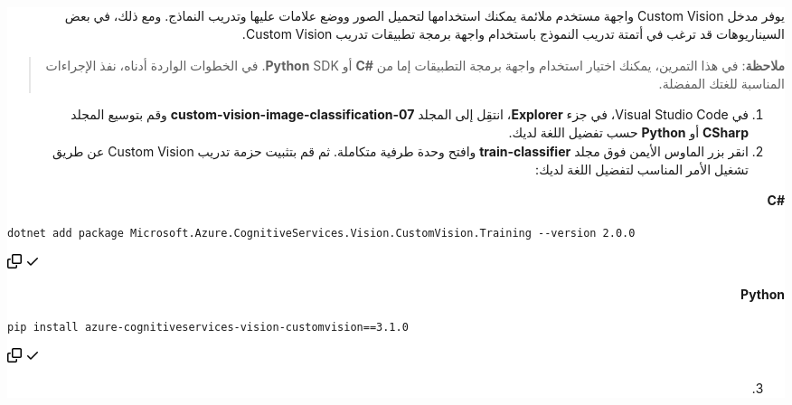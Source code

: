 <p dir="auto">يوفر مدخل Custom Vision واجهة مستخدم ملائمة يمكنك استخدامها لتحميل الصور ووضع علامات عليها وتدريب النماذج. ومع ذلك، في بعض السيناريوهات قد ترغب في أتمتة تدريب النموذج باستخدام واجهة برمجة تطبيقات تدريب Custom Vision.</p>
<blockquote>
<p dir="auto"><strong>ملاحظة</strong>: في هذا التمرين، يمكنك اختيار استخدام واجهة برمجة التطبيقات إما من <strong>#C</strong> أو <strong>Python</strong> SDK. في الخطوات الواردة أدناه، نفذ الإجراءات المناسبة للغتك المفضلة.</p>
</blockquote>
<ol dir="rtl">
<li>في Visual Studio Code، في جزء <strong>Explorer</strong>، انتقِل إلى المجلد <strong>07-custom-vision-image-classification</strong> وقم بتوسيع المجلد <strong>CSharp</strong> أو <strong>Python</strong> حسب تفضيل اللغة لديك.</li>
<li>انقر بزر الماوس الأيمن فوق مجلد <strong>train-classifier</strong> وافتح وحدة طرفية متكاملة. ثم قم بتثبيت حزمة تدريب Custom Vision عن طريق تشغيل الأمر المناسب لتفضيل اللغة لديك:</li>
</ol>
<p dir="rtl"><strong>#C</strong></p>
<div class="snippet-clipboard-content notranslate position-relative overflow-auto"><pre class="notranslate"><code>dotnet add package Microsoft.Azure.CognitiveServices.Vision.CustomVision.Training --version 2.0.0
</code></pre><div class="zeroclipboard-container">
    <clipboard-copy aria-label="Copy" class="ClipboardButton btn btn-invisible js-clipboard-copy m-2 p-0 d-flex flex-justify-center flex-items-center" data-copy-feedback="Copied!" data-tooltip-direction="w" value="dotnet add package Microsoft.Azure.CognitiveServices.Vision.CustomVision.Training --version 2.0.0" tabindex="0" role="button">
      <svg aria-hidden="true" height="16" viewBox="0 0 16 16" version="1.1" width="16" data-view-component="true" class="octicon octicon-copy js-clipboard-copy-icon">
    <path d="M0 6.75C0 5.784.784 5 1.75 5h1.5a.75.75 0 0 1 0 1.5h-1.5a.25.25 0 0 0-.25.25v7.5c0 .138.112.25.25.25h7.5a.25.25 0 0 0 .25-.25v-1.5a.75.75 0 0 1 1.5 0v1.5A1.75 1.75 0 0 1 9.25 16h-7.5A1.75 1.75 0 0 1 0 14.25Z"></path><path d="M5 1.75C5 .784 5.784 0 6.75 0h7.5C15.216 0 16 .784 16 1.75v7.5A1.75 1.75 0 0 1 14.25 11h-7.5A1.75 1.75 0 0 1 5 9.25Zm1.75-.25a.25.25 0 0 0-.25.25v7.5c0 .138.112.25.25.25h7.5a.25.25 0 0 0 .25-.25v-7.5a.25.25 0 0 0-.25-.25Z"></path>
</svg>
      <svg aria-hidden="true" height="16" viewBox="0 0 16 16" version="1.1" width="16" data-view-component="true" class="octicon octicon-check js-clipboard-check-icon color-fg-success d-none">
    <path d="M13.78 4.22a.75.75 0 0 1 0 1.06l-7.25 7.25a.75.75 0 0 1-1.06 0L2.22 9.28a.751.751 0 0 1 .018-1.042.751.751 0 0 1 1.042-.018L6 10.94l6.72-6.72a.75.75 0 0 1 1.06 0Z"></path>
</svg>
    </clipboard-copy>
  </div></div>
<p dir="rtl"><strong>Python</strong></p>
<div class="snippet-clipboard-content notranslate position-relative overflow-auto"><pre class="notranslate"><code>pip install azure-cognitiveservices-vision-customvision==3.1.0
</code></pre><div class="zeroclipboard-container">
    <clipboard-copy aria-label="Copy" class="ClipboardButton btn btn-invisible js-clipboard-copy m-2 p-0 d-flex flex-justify-center flex-items-center" data-copy-feedback="Copied!" data-tooltip-direction="w" value="pip install azure-cognitiveservices-vision-customvision==3.1.0" tabindex="0" role="button">
      <svg aria-hidden="true" height="16" viewBox="0 0 16 16" version="1.1" width="16" data-view-component="true" class="octicon octicon-copy js-clipboard-copy-icon">
    <path d="M0 6.75C0 5.784.784 5 1.75 5h1.5a.75.75 0 0 1 0 1.5h-1.5a.25.25 0 0 0-.25.25v7.5c0 .138.112.25.25.25h7.5a.25.25 0 0 0 .25-.25v-1.5a.75.75 0 0 1 1.5 0v1.5A1.75 1.75 0 0 1 9.25 16h-7.5A1.75 1.75 0 0 1 0 14.25Z"></path><path d="M5 1.75C5 .784 5.784 0 6.75 0h7.5C15.216 0 16 .784 16 1.75v7.5A1.75 1.75 0 0 1 14.25 11h-7.5A1.75 1.75 0 0 1 5 9.25Zm1.75-.25a.25.25 0 0 0-.25.25v7.5c0 .138.112.25.25.25h7.5a.25.25 0 0 0 .25-.25v-7.5a.25.25 0 0 0-.25-.25Z"></path>
</svg>
      <svg aria-hidden="true" height="16" viewBox="0 0 16 16" version="1.1" width="16" data-view-component="true" class="octicon octicon-check js-clipboard-check-icon color-fg-success d-none">
    <path d="M13.78 4.22a.75.75 0 0 1 0 1.06l-7.25 7.25a.75.75 0 0 1-1.06 0L2.22 9.28a.751.751 0 0 1 .018-1.042.751.751 0 0 1 1.042-.018L6 10.94l6.72-6.72a.75.75 0 0 1 1.06 0Z"></path>
</svg>
    </clipboard-copy>
  </div></div>
<ol start="3" dir="rtl">
<li>